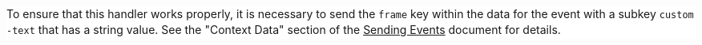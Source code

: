 To ensure that this handler works properly, it is necessary to send the `frame` key within the data for the event with a subkey `custom-text` that has a string value.  See the "Context Data" section of the [Sending Events][api doc] document for details.

[json-handlers]: /doc/api/writing-handlers-in-json.md "Writing Handlers in JSON"
[api doc]: /doc/api/sending-game-events.md "Event API documentation"
[zones-types]: /doc/api/standard-zones.md "Device types and zones"
[HID reference]: http://www.usb.org/developers/hidpage/Hut1_12v2.pdf
[event-icons]: /doc/api/event-icons.md
